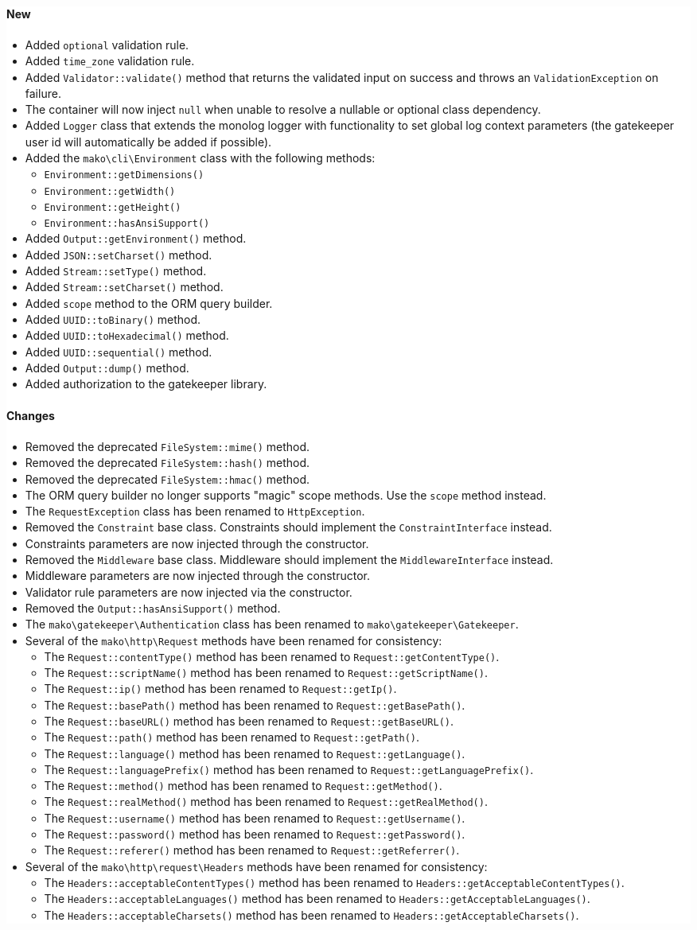 #### New

* Added `optional` validation rule.
* Added `time_zone` validation rule.
* Added `Validator::validate()` method that returns the validated input on success and throws an `ValidationException` on failure.
* The container will now inject `null` when unable to resolve a nullable or optional class dependency.
* Added `Logger` class that extends the monolog logger with functionality to set global log context parameters (the gatekeeper user id will automatically be added if possible).
* Added the `mako\cli\Environment` class with the following methods:
	- `Environment::getDimensions()`
	- `Environment::getWidth()`
	- `Environment::getHeight()`
	- `Environment::hasAnsiSupport()`
* Added `Output::getEnvironment()` method.
* Added `JSON::setCharset()` method.
* Added `Stream::setType()` method.
* Added `Stream::setCharset()` method.
* Added `scope` method to the ORM query builder.
* Added `UUID::toBinary()` method.
* Added `UUID::toHexadecimal()` method.
* Added `UUID::sequential()` method.
* Added `Output::dump()` method.
* Added authorization to the gatekeeper library.

#### Changes

* Removed the deprecated `FileSystem::mime()` method.
* Removed the deprecated `FileSystem::hash()` method.
* Removed the deprecated `FileSystem::hmac()` method.
* The ORM query builder no longer supports "magic" scope methods. Use the `scope` method instead.
* The `RequestException` class has been renamed to `HttpException`.
* Removed the `Constraint` base class. Constraints should implement the `ConstraintInterface` instead.
* Constraints parameters are now injected through the constructor.
* Removed the `Middleware` base class. Middleware should implement the `MiddlewareInterface` instead.
* Middleware parameters are now injected through the constructor.
* Validator rule parameters are now injected via the constructor.
* Removed the `Output::hasAnsiSupport()` method.
* The `mako\gatekeeper\Authentication` class has been renamed to `mako\gatekeeper\Gatekeeper`.
* Several of the `mako\http\Request` methods have been renamed for consistency:
	- The `Request::contentType()` method has been renamed to `Request::getContentType()`.
	- The `Request::scriptName()` method has been renamed to `Request::getScriptName()`.
	- The `Request::ip()` method has been renamed to `Request::getIp()`.
	- The `Request::basePath()` method has been renamed to `Request::getBasePath()`.
	- The `Request::baseURL()` method has been renamed to `Request::getBaseURL()`.
	- The `Request::path()` method has been renamed to `Request::getPath()`.
	- The `Request::language()` method has been renamed to `Request::getLanguage()`.
	- The `Request::languagePrefix()` method has been renamed to `Request::getLanguagePrefix()`.
	- The `Request::method()` method has been renamed to `Request::getMethod()`.
	- The `Request::realMethod()` method has been renamed to `Request::getRealMethod()`.
	- The `Request::username()` method has been renamed to `Request::getUsername()`.
	- The `Request::password()` method has been renamed to `Request::getPassword()`.
	- The `Request::referer()` method has been renamed to `Request::getReferrer()`.
* Several of the `mako\http\request\Headers` methods have been renamed for consistency:
	- The `Headers::acceptableContentTypes()` method has been renamed to `Headers::getAcceptableContentTypes()`.
	- The `Headers::acceptableLanguages()` method has been renamed to `Headers::getAcceptableLanguages()`.
	- The `Headers::acceptableCharsets()` method has been renamed to `Headers::getAcceptableCharsets()`.